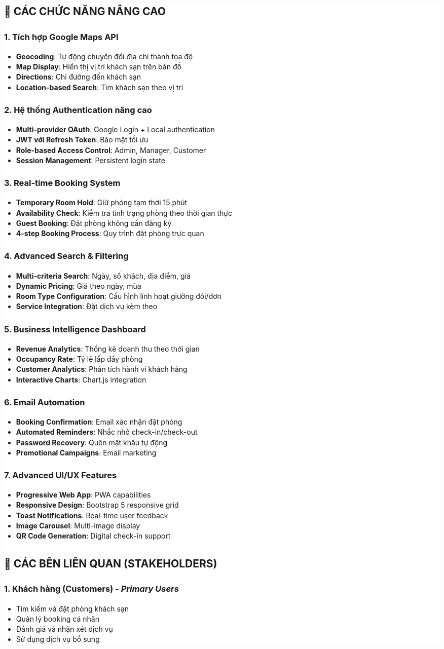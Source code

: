 ## 🚀 CÁC CHỨC NĂNG NÂNG CAO

### 1. **Tích hợp Google Maps API**
- **Geocoding**: Tự động chuyển đổi địa chỉ thành tọa độ
- **Map Display**: Hiển thị vị trí khách sạn trên bản đồ
- **Directions**: Chỉ đường đến khách sạn
- **Location-based Search**: Tìm khách sạn theo vị trí

### 2. **Hệ thống Authentication nâng cao**
- **Multi-provider OAuth**: Google Login + Local authentication
- **JWT với Refresh Token**: Bảo mật tối ưu
- **Role-based Access Control**: Admin, Manager, Customer
- **Session Management**: Persistent login state

### 3. **Real-time Booking System**
- **Temporary Room Hold**: Giữ phòng tạm thời 15 phút
- **Availability Check**: Kiểm tra tình trạng phòng theo thời gian thực
- **Guest Booking**: Đặt phòng không cần đăng ký
- **4-step Booking Process**: Quy trình đặt phòng trực quan

### 4. **Advanced Search & Filtering**
- **Multi-criteria Search**: Ngày, số khách, địa điểm, giá
- **Dynamic Pricing**: Giá theo ngày, mùa
- **Room Type Configuration**: Cấu hình linh hoạt giường đôi/đơn
- **Service Integration**: Đặt dịch vụ kèm theo

### 5. **Business Intelligence Dashboard**
- **Revenue Analytics**: Thống kê doanh thu theo thời gian
- **Occupancy Rate**: Tỷ lệ lấp đầy phòng
- **Customer Analytics**: Phân tích hành vi khách hàng
- **Interactive Charts**: Chart.js integration

### 6. **Email Automation**
- **Booking Confirmation**: Email xác nhận đặt phòng
- **Automated Reminders**: Nhắc nhở check-in/check-out
- **Password Recovery**: Quên mật khẩu tự động
- **Promotional Campaigns**: Email marketing

### 7. **Advanced UI/UX Features**
- **Progressive Web App**: PWA capabilities
- **Responsive Design**: Bootstrap 5 responsive grid
- **Toast Notifications**: Real-time user feedback
- **Image Carousel**: Multi-image display
- **QR Code Generation**: Digital check-in support

## 👥 CÁC BÊN LIÊN QUAN (STAKEHOLDERS)

### 1. **Khách hàng (Customers)** - *Primary Users*
- Tìm kiếm và đặt phòng khách sạn
- Quản lý booking cá nhân
- Đánh giá và nhận xét dịch vụ
- Sử dụng dịch vụ bổ sung
